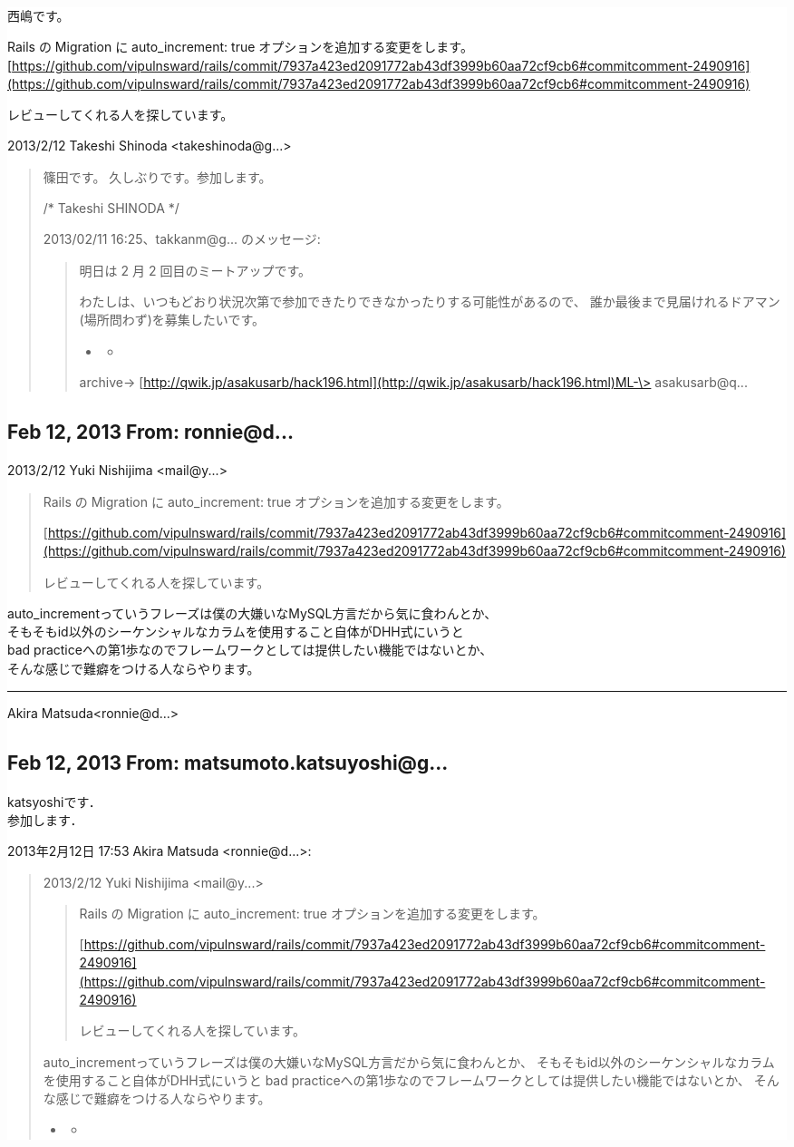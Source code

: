 西嶋です。

Rails の Migration に auto\_increment: true オプションを追加する変更をします。  
[https://github.com/vipulnsward/rails/commit/7937a423ed2091772ab43df3999b60aa72cf9cb6#commitcomment-2490916](https://github.com/vipulnsward/rails/commit/7937a423ed2091772ab43df3999b60aa72cf9cb6#commitcomment-2490916)

レビューしてくれる人を探しています。

2013/2/12 Takeshi Shinoda \<takeshinoda@g...\>

> 篠田です。 久しぶりです。参加します。
> 
> /\* Takeshi SHINODA \*/
> 
> 2013/02/11 16:25、takkanm@g... のメッセージ:
> 
> > 明日は 2 月 2 回目のミートアップです。
> > 
> > わたしは、いつもどおり状況次第で参加できたりできなかったりする可能性があるので、 誰か最後まで見届けれるドアマン(場所問わず)を募集したいです。
> > 
> > - -
> > 
> > archive-\> [http://qwik.jp/asakusarb/hack196.html](http://qwik.jp/asakusarb/hack196.html)ML-\> asakusarb@q...
## Feb 12, 2013 From: ronnie@d...

2013/2/12 Yuki Nishijima \<mail@y...\>

> Rails の Migration に auto\_increment: true オプションを追加する変更をします。
> 
> [https://github.com/vipulnsward/rails/commit/7937a423ed2091772ab43df3999b60aa72cf9cb6#commitcomment-2490916](https://github.com/vipulnsward/rails/commit/7937a423ed2091772ab43df3999b60aa72cf9cb6#commitcomment-2490916)
> 
> レビューしてくれる人を探しています。

auto\_incrementっていうフレーズは僕の大嫌いなMySQL方言だから気に食わんとか、  
そもそもid以外のシーケンシャルなカラムを使用すること自体がDHH式にいうと  
bad practiceへの第1歩なのでフレームワークとしては提供したい機能ではないとか、  
そんな感じで難癖をつける人ならやります。

* * *

Akira Matsuda\<ronnie@d...\>

## Feb 12, 2013 From: matsumoto.katsuyoshi@g...

katsyoshiです．  
参加します．

2013年2月12日 17:53 Akira Matsuda \<ronnie@d...\>:

> 2013/2/12 Yuki Nishijima \<mail@y...\>
> 
> > Rails の Migration に auto\_increment: true オプションを追加する変更をします。
> > 
> > [https://github.com/vipulnsward/rails/commit/7937a423ed2091772ab43df3999b60aa72cf9cb6#commitcomment-2490916](https://github.com/vipulnsward/rails/commit/7937a423ed2091772ab43df3999b60aa72cf9cb6#commitcomment-2490916)
> > 
> > レビューしてくれる人を探しています。
> 
> auto\_incrementっていうフレーズは僕の大嫌いなMySQL方言だから気に食わんとか、 そもそもid以外のシーケンシャルなカラムを使用すること自体がDHH式にいうと bad practiceへの第1歩なのでフレームワークとしては提供したい機能ではないとか、 そんな感じで難癖をつける人ならやります。
> 
> - -